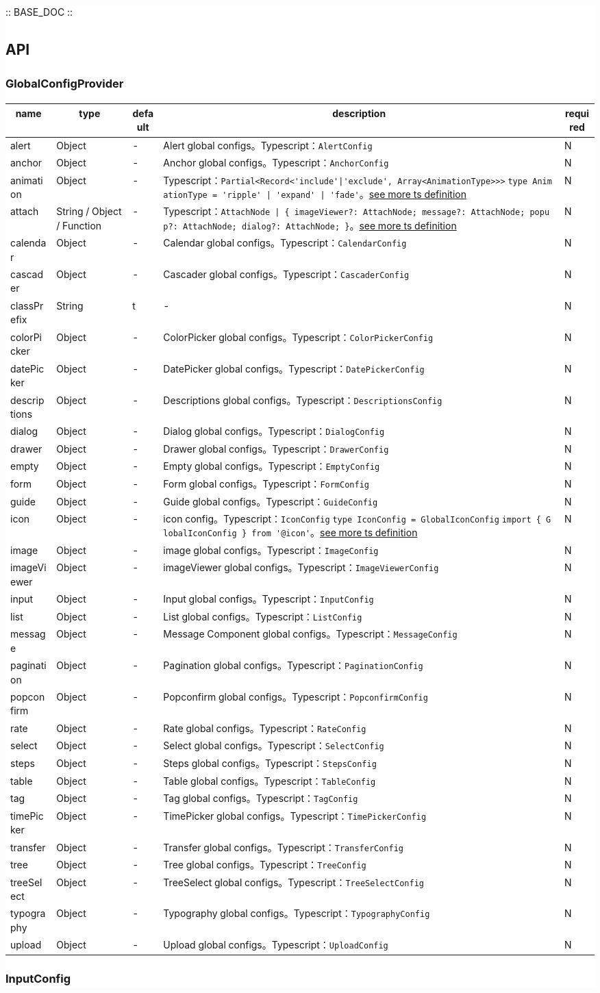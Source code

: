 :: BASE_DOC ::

## API
### GlobalConfigProvider

name | type | default | description | required
-- | -- | -- | -- | --
alert | Object | - | Alert global configs。Typescript：`AlertConfig` | N
anchor | Object | - | Anchor global configs。Typescript：`AnchorConfig` | N
animation | Object | - | Typescript：`Partial<Record<'include'\|'exclude', Array<AnimationType>>>` `type AnimationType = 'ripple' \| 'expand' \| 'fade'`。[see more ts definition](https://github.com/Tencent/tdesign-react/blob/develop/src/config-provider/type.ts) | N
attach | String / Object / Function | - | Typescript：`AttachNode \| { imageViewer?: AttachNode; message?: AttachNode; popup?: AttachNode; dialog?: AttachNode; }`。[see more ts definition](https://github.com/Tencent/tdesign-react/blob/develop/src/common.ts) | N
calendar | Object | - | Calendar global configs。Typescript：`CalendarConfig` | N
cascader | Object | - | Cascader global configs。Typescript：`CascaderConfig` | N
classPrefix | String | t | \- | N
colorPicker | Object | - | ColorPicker global configs。Typescript：`ColorPickerConfig` | N
datePicker | Object | - | DatePicker global configs。Typescript：`DatePickerConfig` | N
descriptions | Object | - | Descriptions global configs。Typescript：`DescriptionsConfig` | N
dialog | Object | - | Dialog global configs。Typescript：`DialogConfig` | N
drawer | Object | - | Drawer global configs。Typescript：`DrawerConfig` | N
empty | Object | - | Empty global configs。Typescript：`EmptyConfig` | N
form | Object | - | Form global configs。Typescript：`FormConfig` | N
guide | Object | - | Guide global configs。Typescript：`GuideConfig` | N
icon | Object | - | icon config。Typescript：`IconConfig` `type IconConfig = GlobalIconConfig` `import { GlobalIconConfig } from '@icon'`。[see more ts definition](https://github.com/Tencent/tdesign-react/blob/develop/src/config-provider/type.ts) | N
image | Object | - | image global configs。Typescript：`ImageConfig` | N
imageViewer | Object | - | imageViewer global configs。Typescript：`ImageViewerConfig` | N
input | Object | - | Input global configs。Typescript：`InputConfig` | N
list | Object | - | List global configs。Typescript：`ListConfig` | N
message | Object | - | Message Component global configs。Typescript：`MessageConfig` | N
pagination | Object | - | Pagination global configs。Typescript：`PaginationConfig` | N
popconfirm | Object | - | Popconfirm global configs。Typescript：`PopconfirmConfig` | N
rate | Object | - | Rate global configs。Typescript：`RateConfig` | N
select | Object | - | Select global configs。Typescript：`SelectConfig` | N
steps | Object | - | Steps global configs。Typescript：`StepsConfig` | N
table | Object | - | Table global configs。Typescript：`TableConfig` | N
tag | Object | - | Tag global configs。Typescript：`TagConfig` | N
timePicker | Object | - | TimePicker global configs。Typescript：`TimePickerConfig` | N
transfer | Object | - | Transfer global configs。Typescript：`TransferConfig` | N
tree | Object | - | Tree global configs。Typescript：`TreeConfig` | N
treeSelect | Object | - | TreeSelect global configs。Typescript：`TreeSelectConfig` | N
typography | Object | - | Typography global configs。Typescript：`TypographyConfig` | N
upload | Object | - | Upload global configs。Typescript：`UploadConfig` | N

### InputConfig
